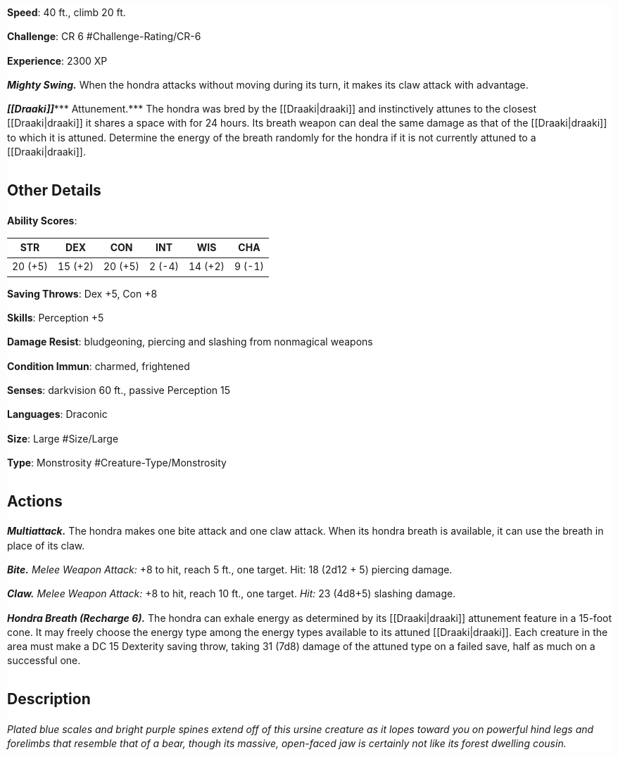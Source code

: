**Speed**: 40 ft., climb 20 ft.

**Challenge**: CR 6
#Challenge-Rating/CR-6

**Experience**: 2300 XP

***Mighty Swing.*** When the hondra attacks without moving during its turn, it makes its claw attack with advantage.

***[[Draaki]]****** Attunement.*** The hondra was bred by the [[Draaki|draaki]] and instinctively attunes to the closest [[Draaki|draaki]] it shares a space with for 24 hours. Its breath weapon can deal the same damage as that of the [[Draaki|draaki]] to which it is attuned. Determine the energy of the breath randomly for the hondra if it is not currently attuned to a [[Draaki|draaki]].

## Other Details
**Ability Scores**: 

| **STR** | **DEX** | **CON** | **INT** | **WIS** | **CHA** |
|---|---|---|---|---|---|
| 20 (+5) | 15 (+2) | 20 (+5) | 2 (-4) | 14 (+2) | 9 (-1) |

**Saving Throws**: Dex +5, Con +8

**Skills**: Perception +5

**Damage Resist**: bludgeoning, piercing and slashing from nonmagical weapons

**Condition Immun**: charmed, frightened

**Senses**: darkvision 60 ft., passive Perception 15

**Languages**: Draconic

**Size**: Large
#Size/Large

**Type**: Monstrosity
#Creature-Type/Monstrosity

## Actions
***Multiattack.*** The hondra makes one bite attack and one claw attack. When its hondra breath is available, it can use the breath in place of its claw.

***Bite.*** *Melee Weapon Attack:* +8 to hit, reach 5 ft., one target. Hit: 18 (2d12 + 5) piercing damage.

***Claw.*** *Melee Weapon Attack:* +8 to hit, reach 10 ft., one target. *Hit:* 23 (4d8+5) slashing damage.

***Hondra Breath (Recharge 6).*** The hondra can exhale energy as determined by its [[Draaki|draaki]] attunement feature in a 15-foot cone. It may freely choose the energy type among the energy types available to its attuned [[Draaki|draaki]]. Each creature in the area must make a DC 15 Dexterity saving throw, taking 31 (7d8) damage of the attuned type on a failed save, half as much on a successful one.

## Description
*Plated blue scales and bright purple spines extend off of this ursine creature as it lopes toward you on powerful hind legs and forelimbs that resemble that of a bear, though its massive, open-faced jaw is certainly not like its forest dwelling cousin.*
